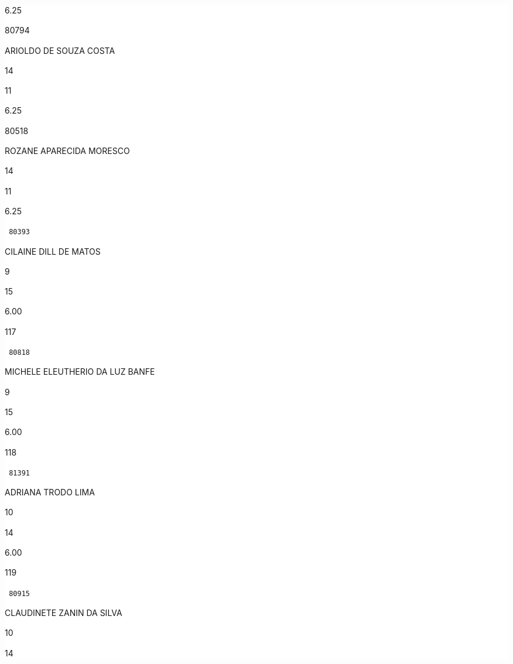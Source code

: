  6.25

 80794

 ARIOLDO DE SOUZA COSTA

 14

 11

 6.25

 80518

 ROZANE APARECIDA MORESCO

 14

 11

 6.25

     80393

   CILAINE DILL DE MATOS

   9

   15

   6.00

   117

     80818

   MICHELE ELEUTHERIO DA LUZ BANFE

   9

   15

   6.00

   118

     81391

   ADRIANA TRODO LIMA

   10

   14

   6.00

   119

     80915

   CLAUDINETE ZANIN DA SILVA

   10

   14
